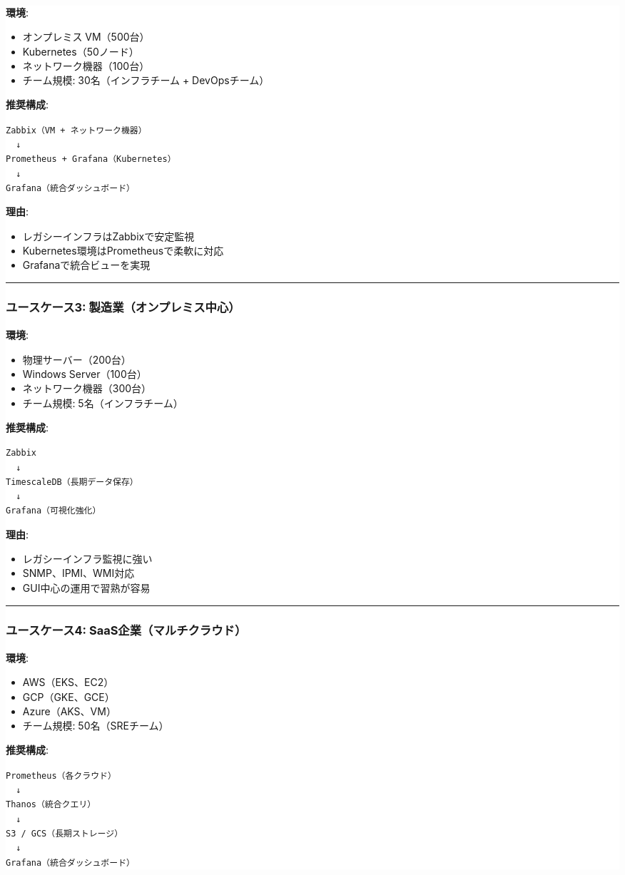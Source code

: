 **環境**:
- オンプレミス VM（500台）
- Kubernetes（50ノード）
- ネットワーク機器（100台）
- チーム規模: 30名（インフラチーム + DevOpsチーム）

**推奨構成**:
```
Zabbix（VM + ネットワーク機器）
  ↓
Prometheus + Grafana（Kubernetes）
  ↓
Grafana（統合ダッシュボード）
```

**理由**:
- レガシーインフラはZabbixで安定監視
- Kubernetes環境はPrometheusで柔軟に対応
- Grafanaで統合ビューを実現

---

### ユースケース3: 製造業（オンプレミス中心）

**環境**:
- 物理サーバー（200台）
- Windows Server（100台）
- ネットワーク機器（300台）
- チーム規模: 5名（インフラチーム）

**推奨構成**:
```
Zabbix
  ↓
TimescaleDB（長期データ保存）
  ↓
Grafana（可視化強化）
```

**理由**:
- レガシーインフラ監視に強い
- SNMP、IPMI、WMI対応
- GUI中心の運用で習熟が容易

---

### ユースケース4: SaaS企業（マルチクラウド）

**環境**:
- AWS（EKS、EC2）
- GCP（GKE、GCE）
- Azure（AKS、VM）
- チーム規模: 50名（SREチーム）

**推奨構成**:
```
Prometheus（各クラウド）
  ↓
Thanos（統合クエリ）
  ↓
S3 / GCS（長期ストレージ）
  ↓
Grafana（統合ダッシュボード）
```
